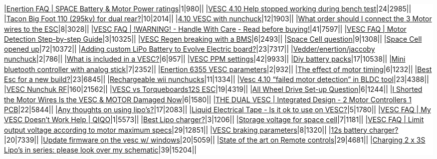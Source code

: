 |[Enertion FAQ &#124; SPACE Battery &amp; Motor Power ratings](./topics/456_enertion-faq-space-battery-motor-power-ratings.md)|1|980||
|[VESC 4.10 Help stopped working during bench test](./topics/461_vesc-4-10-help-stopped-working-during-bench-test.md)|24|2985||
|[Tacon Big Foot 110 (295kv) for dual rear?](./topics/469_tacon-big-foot-110-295kv-for-dual-rear.md)|10|2014||
|[4.10 VESC with nunchuck](./topics/471_4-10-vesc-with-nunchuck.md)|12|1903||
|[What order should I connect the 3 Motor wires to the ESC](./topics/487_what-order-should-i-connect-the-3-motor-wires-to-the-esc.md)|8|3028||
|[VESC FAQ &#124; !WARNING! - Handle With Care - Read before buying!](./topics/491_vesc-faq-warning-handle-with-care-read-before-buying.md)|41|7597||
|[VESC FAQ &#124; Motor Detection Step-by-step Guide](./topics/500_vesc-faq-motor-detection-step-by-step-guide.md)|3|10325||
|[VESC Regen breaking with a BMS](./topics/504_vesc-regen-breaking-with-a-bms.md)|6|2493||
|[Space Cell question](./topics/507_space-cell-question.md)|9|1308||
|[Space Cell opened up](./topics/510_space-cell-opened-up.md)|72|10372||
|[Adding custom LiPo Battery to Evolve Electric board?](./topics/513_adding-custom-lipo-battery-to-evolve-electric-board.md)|23|7317||
|[Vedder/enertion/jaccoby nunchuck](./topics/518_vedder-enertion-jaccoby-nunchuck.md)|2|786||
|[What is included in a VESC?](./topics/522_what-is-included-in-a-vesc.md)|6|957||
|[VESC PPM settings](./topics/526_vesc-ppm-settings.md)|42|9933||
|[Diy battery packs](./topics/533_diy-battery-packs.md)|17|10538||
|[Mini bluetooth controller with analog stick](./topics/539_mini-bluetooth-controller-with-analog-stick.md)|7|2352||
|[Enertion 6355 VESC parameters](./topics/546_enertion-6355-vesc-parameters.md)|2|932||
|[The effect of motor timing](./topics/548_the-effect-of-motor-timing.md)|6|1232||
|[Best Esc for a new build?](./topics/563_best-esc-for-a-new-build.md)|23|6845||
|[Rechargeable wii nunchucks](./topics/567_rechargeable-wii-nunchucks.md)|11|1334||
|[Vesc 4.10 &ldquo;failed motor detection&rdquo; in BLDC tool](./topics/580_vesc-4-10-failed-motor-detection-in-bldc-tool.md)|23|4388||
|[VESC Nunchuk RF](./topics/588_vesc-nunchuk-rf.md)|160|21562||
|[VESC vs Torqueboards12S ESC](./topics/602_vesc-vs-torqueboards12s-esc.md)|19|4319||
|[All Wheel Drive Set-up Question](./topics/632_all-wheel-drive-set-up-question.md)|6|1244||
|[I Shorted the Motor Wires Is the VESC &amp; MOTOR Damaged Now](./topics/633_i-shorted-the-motor-wires-is-the-vesc-motor-damaged-now.md)|6|1580||
|[THE DUAL VESC &#124; Integrated Design - 2 Motor Controllers 1 PCB](./topics/640_the-dual-vesc-integrated-design-2-motor-controllers-1-pcb.md)|22|5844||
|[Any thoughts on using lipo&rsquo;s?](./topics/659_any-thoughts-on-using-lipos.md)|17|2083||
|[Liquid Electrical Tape - Is it ok to use on VESC?](./topics/661_liquid-electrical-tape-is-it-ok-to-use-on-vesc.md)|5|1780||
|[VESC FAQ &#124; My VESC Doesn&rsquo;t Work Help &#124; QIQO](./topics/672_vesc-faq-my-vesc-doesnt-work-help-qiqo.md)|1|5573||
|[Best Lipo charger?](./topics/673_best-lipo-charger.md)|3|1206||
|[Storage voltage for space cell](./topics/676_storage-voltage-for-space-cell.md)|7|1181||
|[VESC FAQ &#124; Limit output voltage according to motor maximum specs](./topics/683_vesc-faq-limit-output-voltage-according-to-motor-maximum-specs.md)|29|12851||
|[VESC braking parameters](./topics/684_vesc-braking-parameters.md)|8|1320||
|[12s battery charger?](./topics/695_12s-battery-charger.md)|20|7339||
|[Update firmware on the vesc w/ windows](./topics/706_update-firmware-on-the-vesc-w-windows.md)|20|5059||
|[State of the art on Remote controls](./topics/715_state-of-the-art-on-remote-controls.md)|29|4681||
|[Charging 2 x 3S Lipo&rsquo;s in series: please look over my schematic](./topics/734_charging-2-x-3s-lipos-in-series-please-look-over-my-schematic.md)|39|15204||